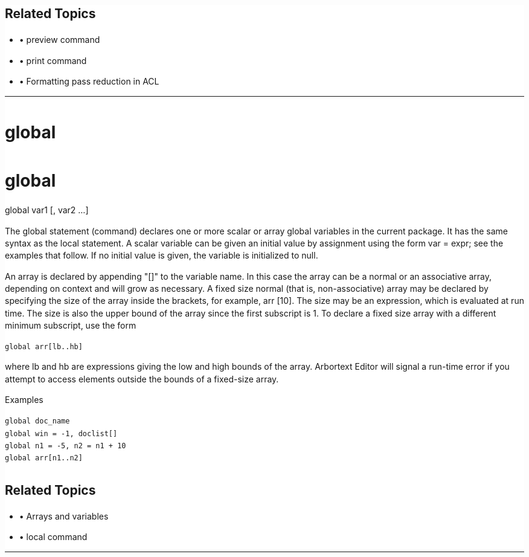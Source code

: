 ## Related Topics

- • preview command

- • print command

- • Formatting pass reduction in ACL



---

# global

# global

global var1 [, var2 …]

The global statement (command) declares one or more scalar or array global variables in the current package. It has the same syntax as the local statement. A scalar variable can be given an initial value by assignment using the form var = expr; see the examples that follow. If no initial value is given, the variable is initialized to null.

An array is declared by appending "[]" to the variable name. In this case the array can be a normal or an associative array, depending on context and will grow as necessary. A fixed size normal (that is, non-associative) array may be declared by specifying the size of the array inside the brackets, for example, arr [10]. The size may be an expression, which is evaluated at run time. The size is also the upper bound of the array since the first subscript is 1. To declare a fixed size array with a different minimum subscript, use the form

```
global arr[lb..hb]
```

where lb and hb are expressions giving the low and high bounds of the array. Arbortext Editor will signal a run-time error if you attempt to access elements outside the bounds of a fixed-size array.

Examples

```
global doc_name
global win = -1, doclist[]
global n1 = -5, n2 = n1 + 10
global arr[n1..n2]
```

## Related Topics

- • Arrays and variables

- • local command



---
